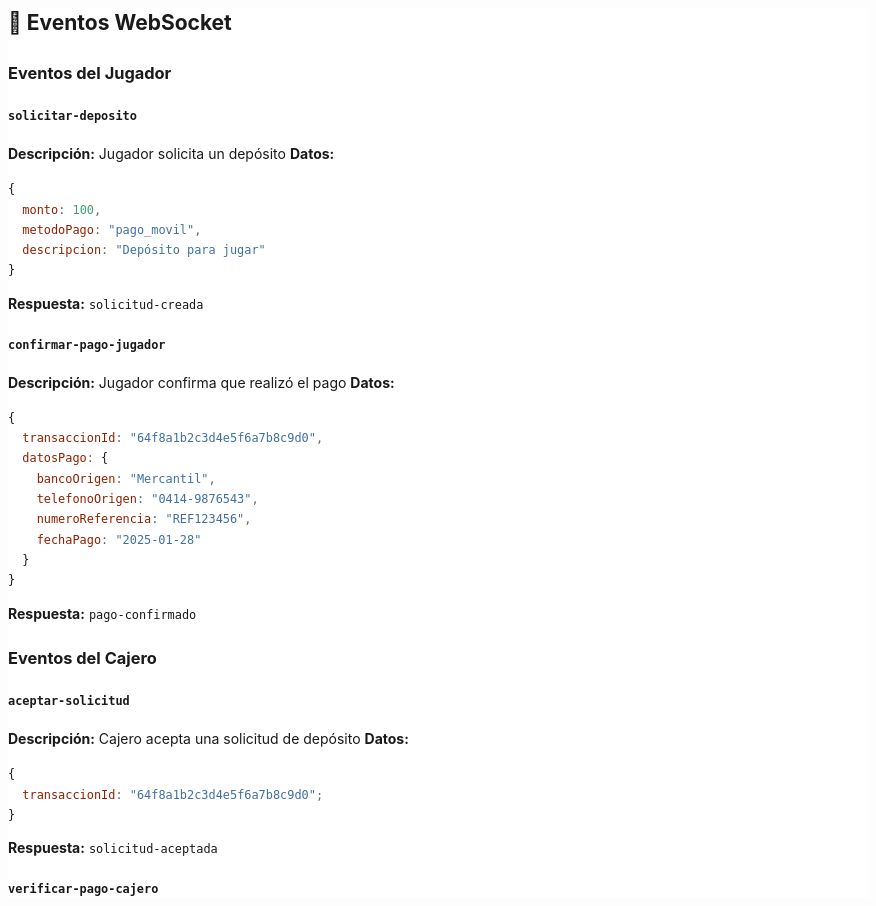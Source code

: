 ## 📡 Eventos WebSocket

### **Eventos del Jugador**

#### `solicitar-deposito`

**Descripción:** Jugador solicita un depósito
**Datos:**

```javascript
{
  monto: 100,
  metodoPago: "pago_movil",
  descripcion: "Depósito para jugar"
}
```

**Respuesta:** `solicitud-creada`

#### `confirmar-pago-jugador`

**Descripción:** Jugador confirma que realizó el pago
**Datos:**

```javascript
{
  transaccionId: "64f8a1b2c3d4e5f6a7b8c9d0",
  datosPago: {
    bancoOrigen: "Mercantil",
    telefonoOrigen: "0414-9876543",
    numeroReferencia: "REF123456",
    fechaPago: "2025-01-28"
  }
}
```

**Respuesta:** `pago-confirmado`

### **Eventos del Cajero**

#### `aceptar-solicitud`

**Descripción:** Cajero acepta una solicitud de depósito
**Datos:**

```javascript
{
  transaccionId: "64f8a1b2c3d4e5f6a7b8c9d0";
}
```

**Respuesta:** `solicitud-aceptada`

#### `verificar-pago-cajero`
